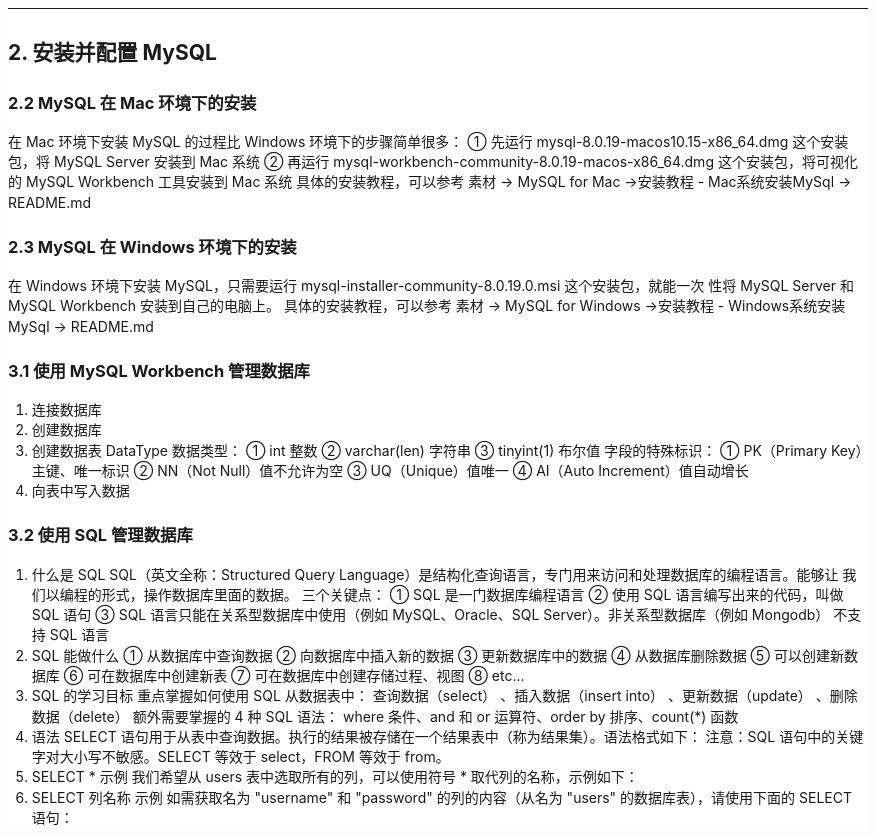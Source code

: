 
---

## 2. 安装并配置 MySQL

### 2.2 MySQL 在 Mac 环境下的安装
在 Mac 环境下安装 MySQL 的过程比 Windows 环境下的步骤简单很多：
① 先运行 mysql-8.0.19-macos10.15-x86_64.dmg 这个安装包，将 MySQL Server 安装到 Mac 系统
② 再运行 mysql-workbench-community-8.0.19-macos-x86_64.dmg 这个安装包，将可视化的 MySQL 
Workbench 工具安装到 Mac 系统
具体的安装教程，可以参考 素材 -> MySQL for Mac ->安装教程 - Mac系统安装MySql -> README.md

### 2.3 MySQL 在 Windows 环境下的安装
在 Windows 环境下安装 MySQL，只需要运行 mysql-installer-community-8.0.19.0.msi 这个安装包，就能一次
性将 MySQL Server  和 MySQL Workbench 安装到自己的电脑上。
具体的安装教程，可以参考 素材 -> MySQL for Windows ->安装教程 - Windows系统安装MySql -> README.md 

### 3.1 使用 MySQL Workbench 管理数据库
1. 连接数据库
3. 创建数据库
4. 创建数据表
DataType 数据类型：
① int 整数
② varchar(len) 字符串
③ tinyint(1) 布尔值
字段的特殊标识：
① PK（Primary Key）主键、唯一标识
② NN（Not Null）值不允许为空
③ UQ（Unique）值唯一
④ AI（Auto Increment）值自动增长
5. 向表中写入数据

### 3.2 使用 SQL 管理数据库
1. 什么是 SQL
SQL（英文全称：Structured Query Language）是结构化查询语言，专门用来访问和处理数据库的编程语言。能够让
我们以编程的形式，操作数据库里面的数据。
三个关键点：
① SQL 是一门数据库编程语言
② 使用 SQL 语言编写出来的代码，叫做 SQL 语句
③ SQL 语言只能在关系型数据库中使用（例如 MySQL、Oracle、SQL Server）。非关系型数据库（例如 Mongodb）
不支持 SQL 语言
2. SQL 能做什么
① 从数据库中查询数据
② 向数据库中插入新的数据
③ 更新数据库中的数据
④ 从数据库删除数据
⑤ 可以创建新数据库
⑥ 可在数据库中创建新表
⑦ 可在数据库中创建存储过程、视图
⑧ etc...
3. SQL 的学习目标
重点掌握如何使用 SQL 从数据表中：
查询数据（select） 、插入数据（insert into） 、更新数据（update） 、删除数据（delete）
额外需要掌握的 4 种 SQL 语法：
where 条件、and 和 or 运算符、order by 排序、count(*) 函数
1. 语法
SELECT 语句用于从表中查询数据。执行的结果被存储在一个结果表中（称为结果集）。语法格式如下：
注意：SQL 语句中的关键字对大小写不敏感。SELECT 等效于 select，FROM 等效于 from。
2. SELECT * 示例
我们希望从 users 表中选取所有的列，可以使用符号 * 取代列的名称，示例如下：
3. SELECT 列名称 示例
如需获取名为 "username" 和 "password" 的列的内容（从名为 "users" 的数据库表），请使用下面的 SELECT 语句：
```
```